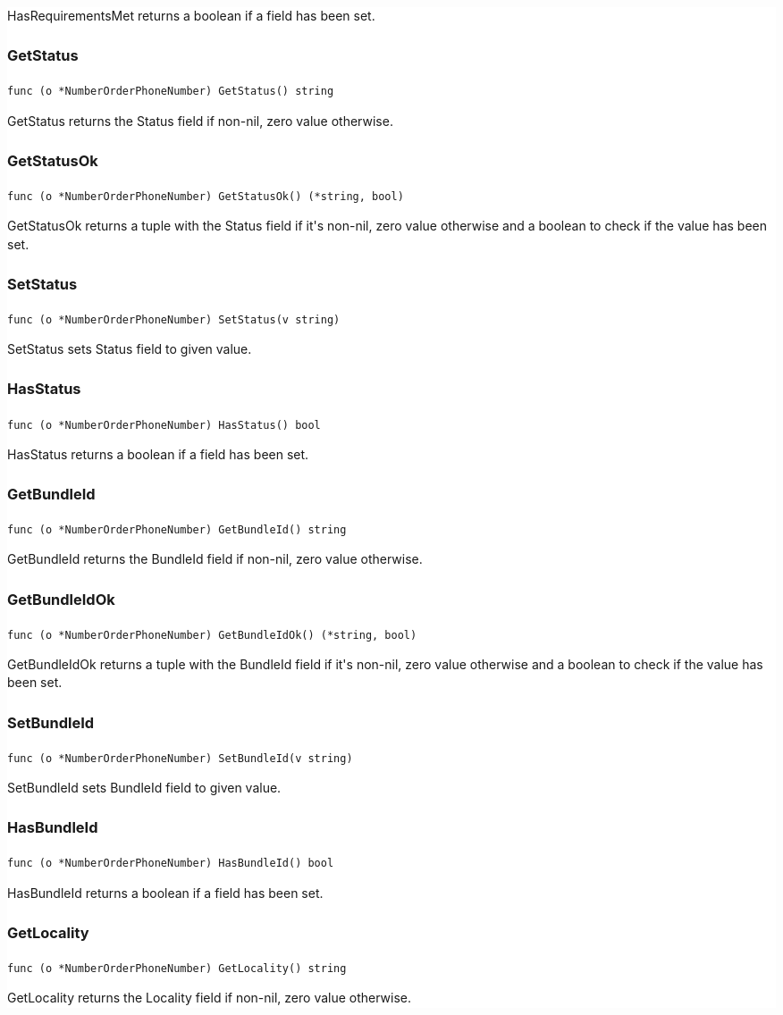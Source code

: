 HasRequirementsMet returns a boolean if a field has been set.

### GetStatus

`func (o *NumberOrderPhoneNumber) GetStatus() string`

GetStatus returns the Status field if non-nil, zero value otherwise.

### GetStatusOk

`func (o *NumberOrderPhoneNumber) GetStatusOk() (*string, bool)`

GetStatusOk returns a tuple with the Status field if it's non-nil, zero value otherwise
and a boolean to check if the value has been set.

### SetStatus

`func (o *NumberOrderPhoneNumber) SetStatus(v string)`

SetStatus sets Status field to given value.

### HasStatus

`func (o *NumberOrderPhoneNumber) HasStatus() bool`

HasStatus returns a boolean if a field has been set.

### GetBundleId

`func (o *NumberOrderPhoneNumber) GetBundleId() string`

GetBundleId returns the BundleId field if non-nil, zero value otherwise.

### GetBundleIdOk

`func (o *NumberOrderPhoneNumber) GetBundleIdOk() (*string, bool)`

GetBundleIdOk returns a tuple with the BundleId field if it's non-nil, zero value otherwise
and a boolean to check if the value has been set.

### SetBundleId

`func (o *NumberOrderPhoneNumber) SetBundleId(v string)`

SetBundleId sets BundleId field to given value.

### HasBundleId

`func (o *NumberOrderPhoneNumber) HasBundleId() bool`

HasBundleId returns a boolean if a field has been set.

### GetLocality

`func (o *NumberOrderPhoneNumber) GetLocality() string`

GetLocality returns the Locality field if non-nil, zero value otherwise.
